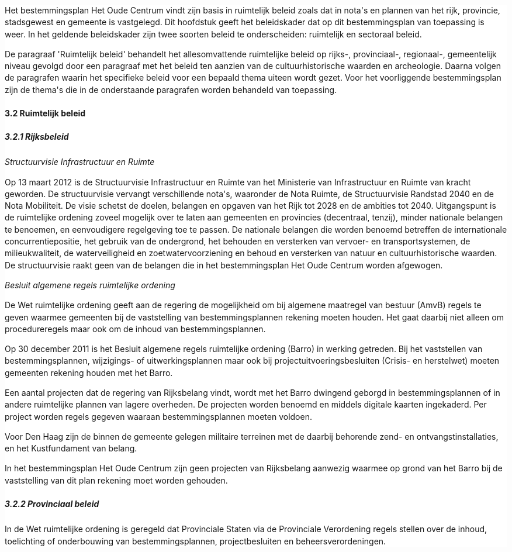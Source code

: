 Het bestemmingsplan Het Oude Centrum vindt zijn basis in ruimtelijk beleid zoals dat in nota's en plannen van het rijk, provincie, stadsgewest en gemeente is vastgelegd. Dit hoofdstuk geeft het beleidskader dat op dit bestemmingsplan van toepassing is weer. In het geldende beleidskader zijn twee soorten beleid te onderscheiden: ruimtelijk en sectoraal beleid.

De paragraaf 'Ruimtelijk beleid' behandelt het allesomvattende ruimtelijke beleid op rijks\-, provinciaal\-, regionaal\-, gemeentelijk niveau gevolgd door een paragraaf met het beleid ten aanzien van de cultuurhistorische waarden en archeologie. Daarna volgen de paragrafen waarin het specifieke beleid voor een bepaald thema uiteen wordt gezet. Voor het voorliggende bestemmingsplan zijn de thema's die in de onderstaande paragrafen worden behandeld van toepassing.

#### 3\.2 Ruimtelijk beleid

##### 3\.2\.1 Rijksbeleid

*Structuurvisie Infrastructuur en Ruimte*

Op 13 maart 2012 is de Structuurvisie Infrastructuur en Ruimte van het Ministerie van Infrastructuur en Ruimte van kracht geworden. De structuurvisie vervangt verschillende nota's, waaronder de Nota Ruimte, de Structuurvisie Randstad 2040 en de Nota Mobiliteit. De visie schetst de doelen, belangen en opgaven van het Rijk tot 2028 en de ambities tot 2040\. Uitgangspunt is de ruimtelijke ordening zoveel mogelijk over te laten aan gemeenten en provincies (decentraal, tenzij), minder nationale belangen te benoemen, en eenvoudigere regelgeving toe te passen. De nationale belangen die worden benoemd betreffen de internationale concurrentiepositie, het gebruik van de ondergrond, het behouden en versterken van vervoer\- en transportsystemen, de milieukwaliteit, de waterveiligheid en zoetwatervoorziening en behoud en versterken van natuur en cultuurhistorische waarden. De structuurvisie raakt geen van de belangen die in het bestemmingsplan Het Oude Centrum worden afgewogen.

*Besluit algemene regels ruimtelijke ordening*

De Wet ruimtelijke ordening geeft aan de regering de mogelijkheid om bij algemene maatregel van bestuur (AmvB) regels te geven waarmee gemeenten bij de vaststelling van bestemmingsplannen rekening moeten houden. Het gaat daarbij niet alleen om procedureregels maar ook om de inhoud van bestemmingsplannen.

Op 30 december 2011 is het Besluit algemene regels ruimtelijke ordening (Barro) in werking getreden. Bij het vaststellen van bestemmingsplannen, wijzigings\- of uitwerkingsplannen maar ook bij projectuitvoeringsbesluiten (Crisis\- en herstelwet) moeten gemeenten rekening houden met het Barro.

Een aantal projecten dat de regering van Rijksbelang vindt, wordt met het Barro dwingend geborgd in bestemmingsplannen of in andere ruimtelijke plannen van lagere overheden. De projecten worden benoemd en middels digitale kaarten ingekaderd. Per project worden regels gegeven waaraan bestemmingsplannen moeten voldoen.

Voor Den Haag zijn de binnen de gemeente gelegen militaire terreinen met de daarbij behorende zend\- en ontvangstinstallaties, en het Kustfundament van belang.

In het bestemmingsplan Het Oude Centrum zijn geen projecten van Rijksbelang aanwezig waarmee op grond van het Barro bij de vaststelling van dit plan rekening moet worden gehouden.

##### 3\.2\.2 Provinciaal beleid

In de Wet ruimtelijke ordening is geregeld dat Provinciale Staten via de Provinciale Verordening regels stellen over de inhoud, toelichting of onderbouwing van bestemmingsplannen, projectbesluiten en beheersverordeningen.
